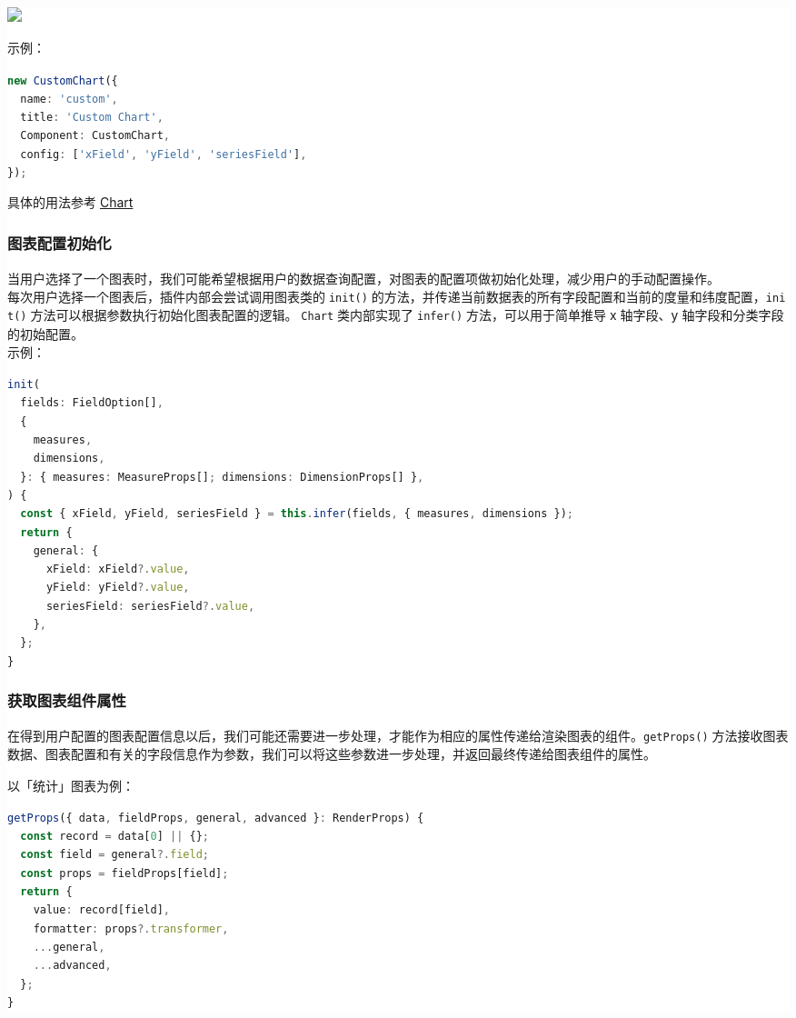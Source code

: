 <img src="https://nocobase-docs.oss-cn-beijing.aliyuncs.com/202404192352571.png"/>

示例：

```ts
new CustomChart({
  name: 'custom',
  title: 'Custom Chart',
  Component: CustomChart,
  config: ['xField', 'yField', 'seriesField'],
});
```

具体的用法参考 [Chart](#chart)

### 图表配置初始化

当用户选择了一个图表时，我们可能希望根据用户的数据查询配置，对图表的配置项做初始化处理，减少用户的手动配置操作。  
每次用户选择一个图表后，插件内部会尝试调用图表类的 `init()` 的方法，并传递当前数据表的所有字段配置和当前的度量和纬度配置，`init()` 方法可以根据参数执行初始化图表配置的逻辑。
`Chart` 类内部实现了 `infer()` 方法，可以用于简单推导 x 轴字段、y 轴字段和分类字段的初始配置。  
示例：

```ts
init(
  fields: FieldOption[],
  {
    measures,
    dimensions,
  }: { measures: MeasureProps[]; dimensions: DimensionProps[] },
) {
  const { xField, yField, seriesField } = this.infer(fields, { measures, dimensions });
  return {
    general: {
      xField: xField?.value,
      yField: yField?.value,
      seriesField: seriesField?.value,
    },
  };
}
```

### 获取图表组件属性

在得到用户配置的图表配置信息以后，我们可能还需要进一步处理，才能作为相应的属性传递给渲染图表的组件。`getProps()` 方法接收图表数据、图表配置和有关的字段信息作为参数，我们可以将这些参数进一步处理，并返回最终传递给图表组件的属性。

以「统计」图表为例：

```ts
getProps({ data, fieldProps, general, advanced }: RenderProps) {
  const record = data[0] || {};
  const field = general?.field;
  const props = fieldProps[field];
  return {
    value: record[field],
    formatter: props?.transformer,
    ...general,
    ...advanced,
  };
}
```
